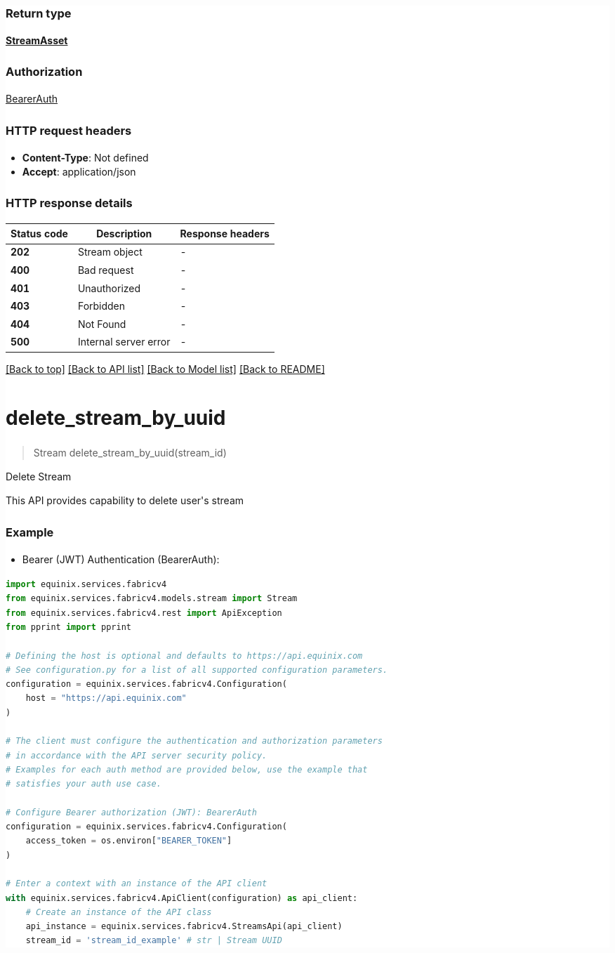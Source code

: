 ### Return type

[**StreamAsset**](StreamAsset.md)

### Authorization

[BearerAuth](../README.md#BearerAuth)

### HTTP request headers

 - **Content-Type**: Not defined
 - **Accept**: application/json

### HTTP response details

| Status code | Description | Response headers |
|-------------|-------------|------------------|
**202** | Stream object |  -  |
**400** | Bad request |  -  |
**401** | Unauthorized |  -  |
**403** | Forbidden |  -  |
**404** | Not Found |  -  |
**500** | Internal server error |  -  |

[[Back to top]](#) [[Back to API list]](../README.md#documentation-for-api-endpoints) [[Back to Model list]](../README.md#documentation-for-models) [[Back to README]](../README.md)

# **delete_stream_by_uuid**
> Stream delete_stream_by_uuid(stream_id)

Delete Stream

This API provides capability to delete user's stream

### Example

* Bearer (JWT) Authentication (BearerAuth):

```python
import equinix.services.fabricv4
from equinix.services.fabricv4.models.stream import Stream
from equinix.services.fabricv4.rest import ApiException
from pprint import pprint

# Defining the host is optional and defaults to https://api.equinix.com
# See configuration.py for a list of all supported configuration parameters.
configuration = equinix.services.fabricv4.Configuration(
    host = "https://api.equinix.com"
)

# The client must configure the authentication and authorization parameters
# in accordance with the API server security policy.
# Examples for each auth method are provided below, use the example that
# satisfies your auth use case.

# Configure Bearer authorization (JWT): BearerAuth
configuration = equinix.services.fabricv4.Configuration(
    access_token = os.environ["BEARER_TOKEN"]
)

# Enter a context with an instance of the API client
with equinix.services.fabricv4.ApiClient(configuration) as api_client:
    # Create an instance of the API class
    api_instance = equinix.services.fabricv4.StreamsApi(api_client)
    stream_id = 'stream_id_example' # str | Stream UUID
```